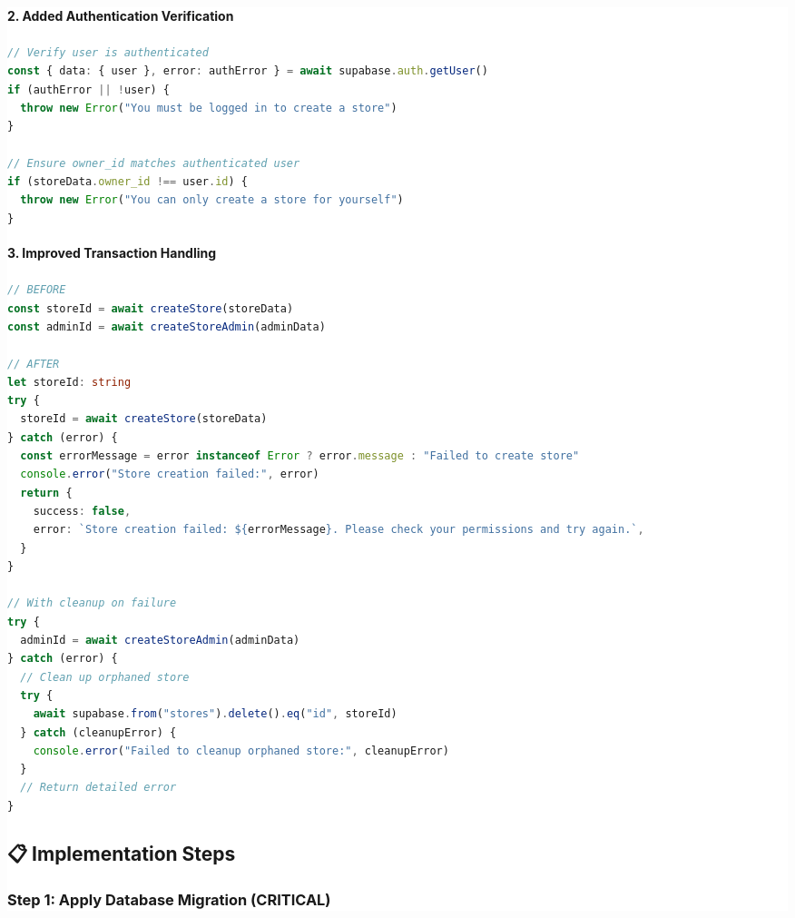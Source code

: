 #### 2. Added Authentication Verification
```typescript
// Verify user is authenticated
const { data: { user }, error: authError } = await supabase.auth.getUser()
if (authError || !user) {
  throw new Error("You must be logged in to create a store")
}

// Ensure owner_id matches authenticated user
if (storeData.owner_id !== user.id) {
  throw new Error("You can only create a store for yourself")
}
```

#### 3. Improved Transaction Handling
```typescript
// BEFORE
const storeId = await createStore(storeData)
const adminId = await createStoreAdmin(adminData)

// AFTER
let storeId: string
try {
  storeId = await createStore(storeData)
} catch (error) {
  const errorMessage = error instanceof Error ? error.message : "Failed to create store"
  console.error("Store creation failed:", error)
  return {
    success: false,
    error: `Store creation failed: ${errorMessage}. Please check your permissions and try again.`,
  }
}

// With cleanup on failure
try {
  adminId = await createStoreAdmin(adminData)
} catch (error) {
  // Clean up orphaned store
  try {
    await supabase.from("stores").delete().eq("id", storeId)
  } catch (cleanupError) {
    console.error("Failed to cleanup orphaned store:", cleanupError)
  }
  // Return detailed error
}
```

## 📋 Implementation Steps

### Step 1: Apply Database Migration (CRITICAL)
